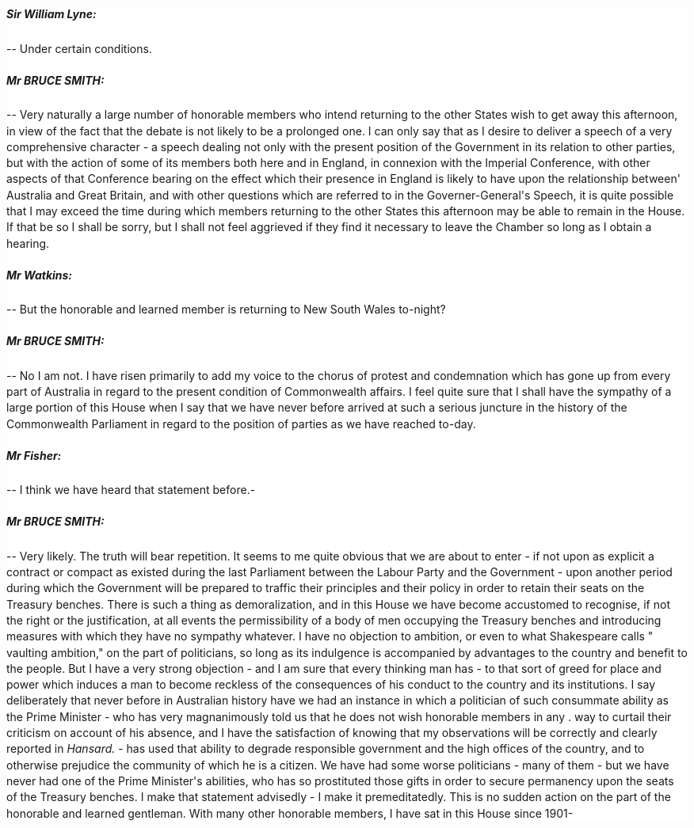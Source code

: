 ##### Sir William Lyne:

--  Under certain conditions. 

##### Mr BRUCE SMITH:

-- Very naturally a large number of honorable members who intend returning to the other States wish to get away this afternoon, in view of the fact that the debate is not likely to be a prolonged one. I can only say that as I desire to deliver a speech of a very comprehensive character - a speech dealing not only with the present position of the Government in its relation to other parties, but with the action of some of its members both here and in England, in connexion with the Imperial Conference, with other aspects of that Conference bearing on the effect which their presence in England is likely to have upon the relationship between' Australia and Great Britain, and with other questions which are referred to in the Governer-General's Speech, it is quite possible that I may exceed the time during which members returning to the other States this afternoon may be able to remain in the House. If that be so I shall be sorry, but I shall not feel aggrieved if they find it necessary to leave the Chamber so long as I obtain a hearing. 

##### Mr Watkins:

--  But the honorable and learned member is returning to New South Wales to-night? 

##### Mr BRUCE SMITH:

-- No I am not. I have risen primarily to add my voice to the chorus of protest and condemnation which has gone up from every part of Australia in regard to the present condition of Commonwealth affairs. I feel quite sure  that I shall have the sympathy of a large portion of this House when I say that we have never before arrived at such a serious juncture in the history of the Commonwealth Parliament in regard to the position of parties as we have reached to-day. 

##### Mr Fisher:

-- I think we have heard that statement before.- 

##### Mr BRUCE SMITH:

-- Very likely. The truth will bear repetition. It seems to me quite obvious that we are about to enter - if not upon as explicit a contract or compact as existed during the last Parliament between the Labour Party and the Government - upon another period during which the Government will be prepared to traffic their principles and their policy in order to retain their seats on the Treasury benches. There is such a thing as demoralization, and in this House we have become accustomed to recognise, if not the right or the justification, at all events the permissibility of a body of men occupying the Treasury benches and introducing measures with which they have no sympathy whatever. I have no objection to ambition, or even to what Shakespeare calls " vaulting ambition," on the part of politicians, so long as its indulgence is accompanied by advantages to the country and benefit to the people. But I have a very strong objection - and I am sure that every thinking man has - to that sort of greed for place and power which induces a man to become reckless of the consequences of his conduct to the country and its institutions. I say deliberately that never before in Australian history have we had an instance in which a politician of such consummate ability as the Prime Minister - who has very magnanimously told us that he does not wish honorable members in any . way to curtail their criticism on account of his absence, and I have the satisfaction of knowing that my observations will be correctly and clearly reported in  *Hansard.*  - has used that ability to degrade responsible government and the high offices of the country, and to otherwise prejudice the community of which he is a citizen. We have had some worse politicians - many of them - but we have never had one of the Prime Minister's abilities, who has so prostituted those gifts in order to secure permanency upon the seats of the Treasury benches. I make that statement advisedly - I make it  premeditatedly.  This is no sudden action on the part of the honorable and learned gentleman. With many other honorable members, I have sat in this House since 1901- 
